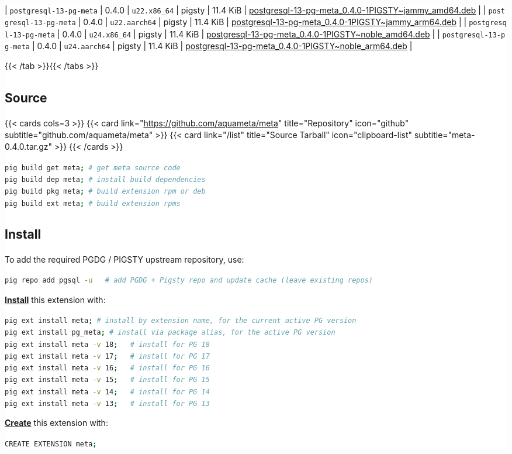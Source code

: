 | `postgresql-13-pg-meta` | 0.4.0 | `u22.x86_64` | pigsty | 11.4 KiB | [postgresql-13-pg-meta_0.4.0-1PIGSTY~jammy_amd64.deb](https://repo.pigsty.io/apt/pgsql/jammy/pool/main/p/pg-meta/postgresql-13-pg-meta_0.4.0-1PIGSTY~jammy_amd64.deb) |
| `postgresql-13-pg-meta` | 0.4.0 | `u22.aarch64` | pigsty | 11.4 KiB | [postgresql-13-pg-meta_0.4.0-1PIGSTY~jammy_arm64.deb](https://repo.pigsty.io/apt/pgsql/jammy/pool/main/p/pg-meta/postgresql-13-pg-meta_0.4.0-1PIGSTY~jammy_arm64.deb) |
| `postgresql-13-pg-meta` | 0.4.0 | `u24.x86_64` | pigsty | 11.4 KiB | [postgresql-13-pg-meta_0.4.0-1PIGSTY~noble_amd64.deb](https://repo.pigsty.io/apt/pgsql/noble/pool/main/p/pg-meta/postgresql-13-pg-meta_0.4.0-1PIGSTY~noble_amd64.deb) |
| `postgresql-13-pg-meta` | 0.4.0 | `u24.aarch64` | pigsty | 11.4 KiB | [postgresql-13-pg-meta_0.4.0-1PIGSTY~noble_arm64.deb](https://repo.pigsty.io/apt/pgsql/noble/pool/main/p/pg-meta/postgresql-13-pg-meta_0.4.0-1PIGSTY~noble_arm64.deb) |

{{< /tab >}}{{< /tabs >}}

## Source

{{< cards cols=3 >}}
{{< card link="https://github.com/aquameta/meta" title="Repository" icon="github" subtitle="github.com/aquameta/meta" >}}
{{< card link="/list" title="Source Tarball" icon="clipboard-list" subtitle="meta-0.4.0.tar.gz" >}}
{{< /cards >}}


```bash
pig build get meta; # get meta source code
pig build dep meta; # install build dependencies
pig build pkg meta; # build extension rpm or deb
pig build ext meta; # build extension rpms
```


## Install

To add the required PGDG / PIGSTY upstream repository, use:

```bash
pig repo add pgsql -u   # add PGDG + Pigsty repo and update cache (leave existing repos)
```

[**Install**](https://ext.pgsty.com/usage/install) this extension with:

```bash
pig ext install meta; # install by extension name, for the current active PG version
pig ext install pg_meta; # install via package alias, for the active PG version
pig ext install meta -v 18;   # install for PG 18
pig ext install meta -v 17;   # install for PG 17
pig ext install meta -v 16;   # install for PG 16
pig ext install meta -v 15;   # install for PG 15
pig ext install meta -v 14;   # install for PG 14
pig ext install meta -v 13;   # install for PG 13

```

[**Create**](https://ext.pgsty.com/usage/create) this extension with:

```bash
CREATE EXTENSION meta;
```

